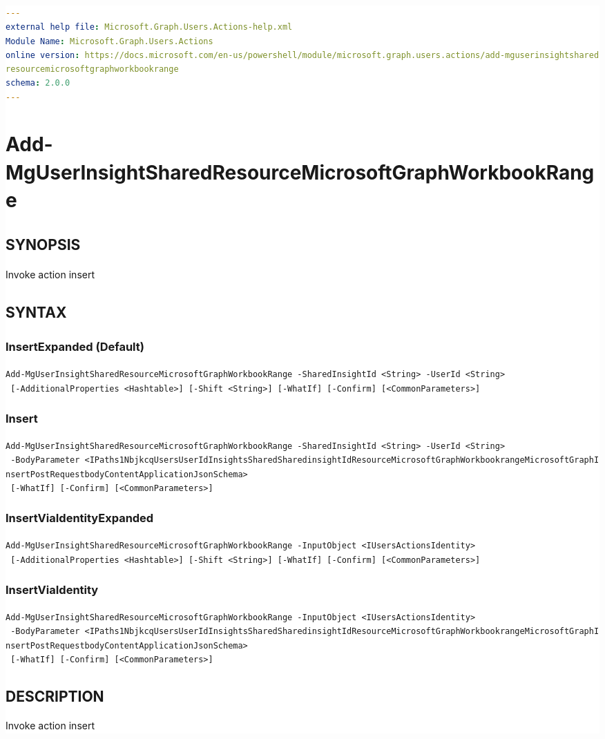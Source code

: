 ```yaml
---
external help file: Microsoft.Graph.Users.Actions-help.xml
Module Name: Microsoft.Graph.Users.Actions
online version: https://docs.microsoft.com/en-us/powershell/module/microsoft.graph.users.actions/add-mguserinsightsharedresourcemicrosoftgraphworkbookrange
schema: 2.0.0
---
```


# Add-MgUserInsightSharedResourceMicrosoftGraphWorkbookRange

## SYNOPSIS
Invoke action insert

## SYNTAX

### InsertExpanded (Default)
```
Add-MgUserInsightSharedResourceMicrosoftGraphWorkbookRange -SharedInsightId <String> -UserId <String>
 [-AdditionalProperties <Hashtable>] [-Shift <String>] [-WhatIf] [-Confirm] [<CommonParameters>]
```

### Insert
```
Add-MgUserInsightSharedResourceMicrosoftGraphWorkbookRange -SharedInsightId <String> -UserId <String>
 -BodyParameter <IPaths1NbjkcqUsersUserIdInsightsSharedSharedinsightIdResourceMicrosoftGraphWorkbookrangeMicrosoftGraphInsertPostRequestbodyContentApplicationJsonSchema>
 [-WhatIf] [-Confirm] [<CommonParameters>]
```

### InsertViaIdentityExpanded
```
Add-MgUserInsightSharedResourceMicrosoftGraphWorkbookRange -InputObject <IUsersActionsIdentity>
 [-AdditionalProperties <Hashtable>] [-Shift <String>] [-WhatIf] [-Confirm] [<CommonParameters>]
```

### InsertViaIdentity
```
Add-MgUserInsightSharedResourceMicrosoftGraphWorkbookRange -InputObject <IUsersActionsIdentity>
 -BodyParameter <IPaths1NbjkcqUsersUserIdInsightsSharedSharedinsightIdResourceMicrosoftGraphWorkbookrangeMicrosoftGraphInsertPostRequestbodyContentApplicationJsonSchema>
 [-WhatIf] [-Confirm] [<CommonParameters>]
```

## DESCRIPTION
Invoke action insert
